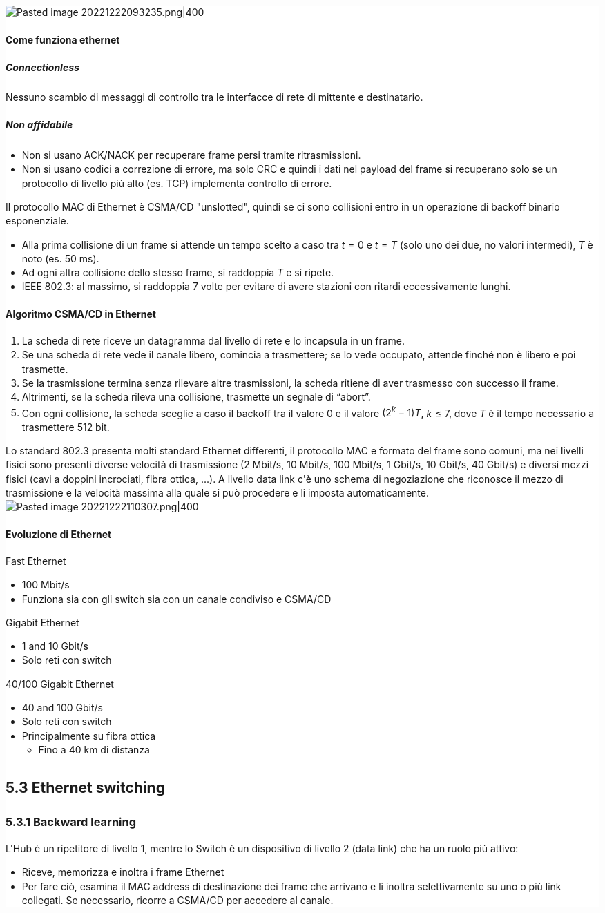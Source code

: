 ![Pasted image 20221222093235.png|400](/img/user/%F0%9F%8E%93%20University%20notes%20(mostly%20in%20Italian)/%F0%9F%8C%90%20Reti/_images/Pasted%20image%2020221222093235.png)

#### Come funziona ethernet

##### Connectionless
Nessuno scambio di messaggi di controllo tra le interfacce di rete di mittente e destinatario.

##### Non affidabile
- Non si usano ACK/NACK per recuperare frame persi tramite ritrasmissioni.
- Non si usano codici a correzione di errore, ma solo CRC e quindi i dati nel payload del frame si recuperano solo se un protocollo di livello più alto (es. TCP) implementa controllo di errore.

Il protocollo MAC di Ethernet è CSMA/CD "unslotted", quindi se ci sono collisioni entro in un operazione di backoff binario esponenziale. 
- Alla prima collisione di un frame si attende un tempo scelto a caso tra $t=0$ e $t=T$ (solo uno dei due, no valori intermedi), $T$ è noto (es. 50 ms).
- Ad ogni altra collisione dello stesso frame, si raddoppia $T$ e si ripete.
- IEEE 802.3: al massimo, si raddoppia 7 volte per evitare di avere stazioni con ritardi eccessivamente lunghi.

#### Algoritmo CSMA/CD in Ethernet
1. La scheda di rete riceve un datagramma dal livello di rete e lo incapsula in un frame.
2. Se una scheda di rete vede il canale libero, comincia a trasmettere; se lo vede occupato, attende finché non è libero e poi trasmette.
3. Se la trasmissione termina senza rilevare altre trasmissioni, la scheda ritiene di aver trasmesso con successo il frame.
4. Altrimenti, se la scheda rileva una collisione, trasmette un segnale di “abort”.
5. Con ogni collisione, la scheda sceglie a caso il backoff tra il valore 0 e il valore $(2^k-1)T$, $k\leq7$, dove $T$ è il tempo necessario a trasmettere 512 bit.

Lo standard 802.3 presenta molti standard Ethernet differenti, il protocollo MAC e formato del frame sono comuni, ma nei livelli fisici sono presenti diverse velocità di trasmissione (2 Mbit/s, 10 Mbit/s, 100 Mbit/s, 1 Gbit/s, 10 Gbit/s, 40 Gbit/s) e diversi mezzi fisici (cavi a doppini incrociati, fibra ottica, ...). A livello data link c'è uno schema di negoziazione che riconosce il mezzo di trasmissione e la velocità massima alla quale si può procedere e li imposta automaticamente.
![Pasted image 20221222110307.png|400](/img/user/%F0%9F%8E%93%20University%20notes%20(mostly%20in%20Italian)/%F0%9F%8C%90%20Reti/_images/Pasted%20image%2020221222110307.png)

#### Evoluzione di Ethernet
Fast Ethernet
- 100 Mbit/s
- Funziona sia con gli switch sia con un canale condiviso e CSMA/CD

Gigabit Ethernet
- 1 and 10 Gbit/s
- Solo reti con switch

40/100 Gigabit Ethernet
- 40 and 100 Gbit/s
- Solo reti con switch
- Principalmente su fibra ottica
	- Fino a 40 km di distanza

## 5.3 Ethernet switching
### 5.3.1 Backward learning
L'Hub è un ripetitore di livello 1, mentre lo Switch è un dispositivo di livello 2 (data link) che ha un ruolo più attivo:
- Riceve, memorizza e inoltra i frame Ethernet
- Per fare ciò, esamina il MAC address di destinazione dei frame che arrivano e li inoltra selettivamente su uno o più link collegati. Se necessario, ricorre a CSMA/CD per accedere al canale.
